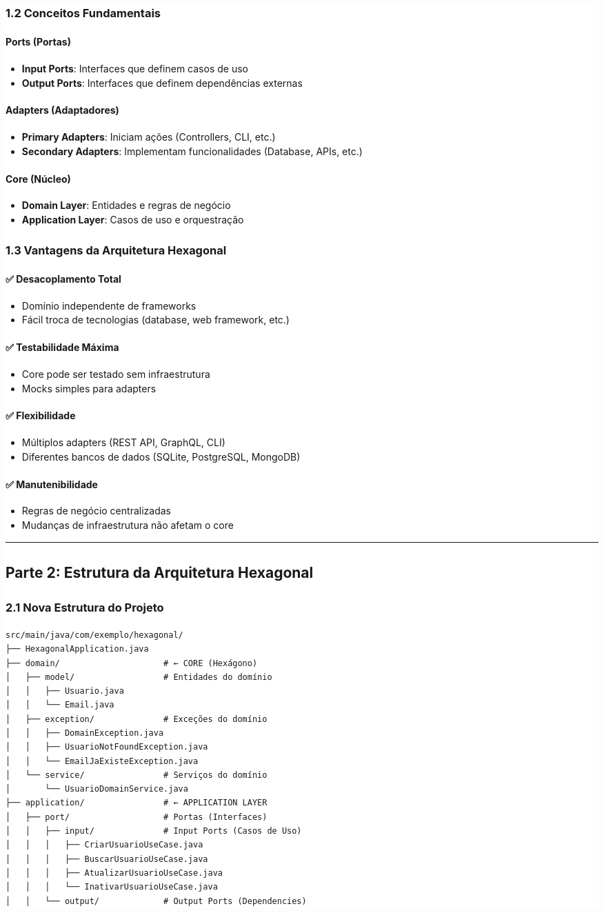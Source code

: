 ### 1.2 Conceitos Fundamentais

#### **Ports (Portas)**

-   **Input Ports**: Interfaces que definem casos de uso
-   **Output Ports**: Interfaces que definem dependências externas

#### **Adapters (Adaptadores)**

-   **Primary Adapters**: Iniciam ações (Controllers, CLI, etc.)
-   **Secondary Adapters**: Implementam funcionalidades (Database, APIs, etc.)

#### **Core (Núcleo)**

-   **Domain Layer**: Entidades e regras de negócio
-   **Application Layer**: Casos de uso e orquestração

### 1.3 Vantagens da Arquitetura Hexagonal

#### ✅ **Desacoplamento Total**

-   Domínio independente de frameworks
-   Fácil troca de tecnologias (database, web framework, etc.)

#### ✅ **Testabilidade Máxima**

-   Core pode ser testado sem infraestrutura
-   Mocks simples para adapters

#### ✅ **Flexibilidade**

-   Múltiplos adapters (REST API, GraphQL, CLI)
-   Diferentes bancos de dados (SQLite, PostgreSQL, MongoDB)

#### ✅ **Manutenibilidade**

-   Regras de negócio centralizadas
-   Mudanças de infraestrutura não afetam o core

---

## Parte 2: Estrutura da Arquitetura Hexagonal

### 2.1 Nova Estrutura do Projeto

```
src/main/java/com/exemplo/hexagonal/
├── HexagonalApplication.java
├── domain/                     # ← CORE (Hexágono)
│   ├── model/                  # Entidades do domínio
│   │   ├── Usuario.java
│   │   └── Email.java
│   ├── exception/              # Exceções do domínio
│   │   ├── DomainException.java
│   │   ├── UsuarioNotFoundException.java
│   │   └── EmailJaExisteException.java
│   └── service/                # Serviços do domínio
│       └── UsuarioDomainService.java
├── application/                # ← APPLICATION LAYER
│   ├── port/                   # Portas (Interfaces)
│   │   ├── input/              # Input Ports (Casos de Uso)
│   │   │   ├── CriarUsuarioUseCase.java
│   │   │   ├── BuscarUsuarioUseCase.java
│   │   │   ├── AtualizarUsuarioUseCase.java
│   │   │   └── InativarUsuarioUseCase.java
│   │   └── output/             # Output Ports (Dependencies)
```